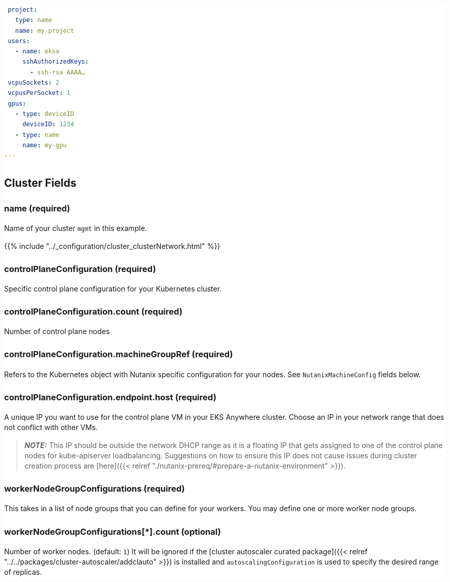 ```yaml
 project:
   type: name
   name: my-project
 users:
   - name: eksa
     sshAuthorizedKeys:
       - ssh-rsa AAAA…
 vcpuSockets: 2
 vcpusPerSocket: 1
 gpus:
   - type: deviceID
     deviceID: 1234
   - type: name
     name: my-gpu
---
```

## Cluster Fields

### name (required)
Name of your cluster `mgmt` in this example.

{{% include "../_configuration/cluster_clusterNetwork.html" %}}

### controlPlaneConfiguration (required)
Specific control plane configuration for your Kubernetes cluster.

### controlPlaneConfiguration.count (required)
Number of control plane nodes

### controlPlaneConfiguration.machineGroupRef (required)
Refers to the Kubernetes object with Nutanix specific configuration for your nodes. See `NutanixMachineConfig` fields below.

### controlPlaneConfiguration.endpoint.host (required)
A unique IP you want to use for the control plane VM in your EKS Anywhere cluster. Choose an IP in your network range that does not conflict with other VMs.

>**_NOTE:_** This IP should be outside the network DHCP range as it is a floating IP that gets assigned to one of
the control plane nodes for kube-apiserver loadbalancing. Suggestions on how to ensure this IP does not cause issues during cluster
creation process are [here]({{< relref "./nutanix-prereq/#prepare-a-nutanix-environment" >}}).

### workerNodeGroupConfigurations (required)
This takes in a list of node groups that you can define for your workers. You may define one or more worker node groups.

### workerNodeGroupConfigurations[*].count (optional)
Number of worker nodes. (default: `1`) It will be ignored if the [cluster autoscaler curated package]({{< relref "../../packages/cluster-autoscaler/addclauto" >}}) is installed and `autoscalingConfiguration` is used to specify the desired range of replicas.
